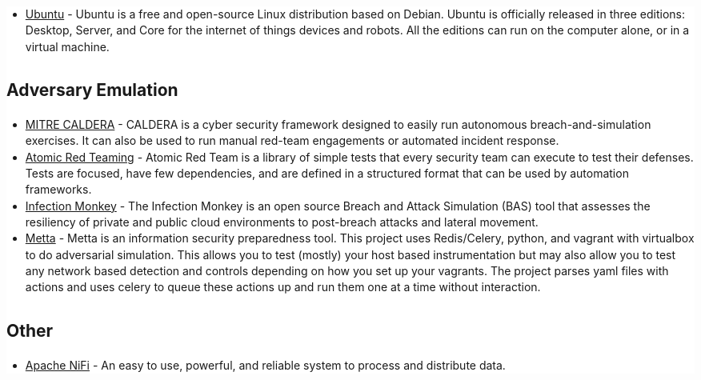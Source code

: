 * [Ubuntu](https://ubuntu.com/) - Ubuntu is a free and open-source Linux distribution based on Debian. Ubuntu is officially released in three editions: Desktop, Server, and Core for the internet of things devices and robots. All the editions can run on the computer alone, or in a virtual machine.

## Adversary Emulation

* [MITRE CALDERA](https://github.com/mitre/caldera) - CALDERA is a cyber security framework designed to easily run autonomous breach-and-simulation exercises. It can also be used to run manual red-team engagements or automated incident response.
* [Atomic Red Teaming](https://atomicredteam.io/) - Atomic Red Team is a library of simple tests that every security team can execute to test their defenses. Tests are focused, have few dependencies, and are defined in a structured format that can be used by automation frameworks.
* [Infection Monkey](https://www.guardicore.com/infectionmonkey/) - The Infection Monkey is an open source Breach and Attack Simulation (BAS) tool that assesses the resiliency of private and public cloud environments to post-breach attacks and lateral movement.
* [Metta](https://github.com/uber-common/metta) - Metta is an information security preparedness tool. This project uses Redis/Celery, python, and vagrant with virtualbox to do adversarial simulation. This allows you to test (mostly) your host based instrumentation but may also allow you to test any network based detection and controls depending on how you set up your vagrants. The project parses yaml files with actions and uses celery to queue these actions up and run them one at a time without interaction.

## Other

* [Apache NiFi]() - An easy to use, powerful, and reliable system to process and distribute data.

